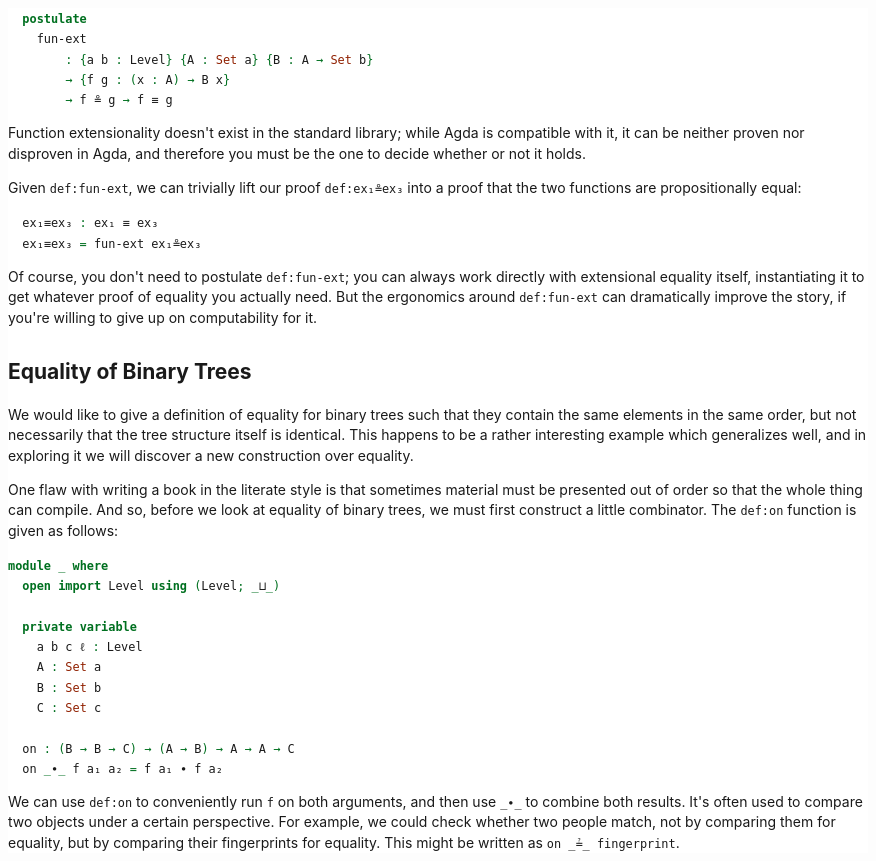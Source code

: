 ```agda
  postulate
    fun-ext
        : {a b : Level} {A : Set a} {B : A → Set b}
        → {f g : (x : A) → B x}
        → f ≗ g → f ≡ g
```

Function extensionality doesn't exist in the standard library; while Agda is
compatible with it, it can be neither proven nor disproven in Agda, and
therefore you must be the one to decide whether or not it holds.

Given `def:fun-ext`, we can trivially lift our proof `def:ex₁≗ex₃` into a proof
that the two functions are propositionally equal:

```agda
  ex₁≡ex₃ : ex₁ ≡ ex₃
  ex₁≡ex₃ = fun-ext ex₁≗ex₃
```

Of course, you don't need to postulate `def:fun-ext`; you can always work
directly with extensional equality itself, instantiating it to get whatever
proof of equality you actually need. But the ergonomics around `def:fun-ext` can
dramatically improve the story, if you're willing to give up on computability
for it.


## Equality of Binary Trees

We would like to give a definition of equality for binary trees such that they
contain the same elements in the same order, but not necessarily that the tree
structure itself is identical. This happens to be a rather interesting example
which generalizes well, and in exploring it we will discover a new construction
over equality.

One flaw with writing a book in the literate style is that sometimes material
must be presented out of order so that the whole thing can compile. And so,
before we look at equality of binary trees, we must first construct a little
combinator. The `def:on` function is given as follows:

```agda
module _ where
  open import Level using (Level; _⊔_)

  private variable
    a b c ℓ : Level
    A : Set a
    B : Set b
    C : Set c

  on : (B → B → C) → (A → B) → A → A → C
  on _∙_ f a₁ a₂ = f a₁ ∙ f a₂
```

We can use `def:on` to conveniently run `f` on both arguments, and then use
`_∙_` to combine both results. It's often used to compare two objects under a
certain perspective. For example, we could check whether two people match, not
by comparing them for equality, but by comparing their fingerprints for
equality. This might be written as `on _≟_ fingerprint`.
